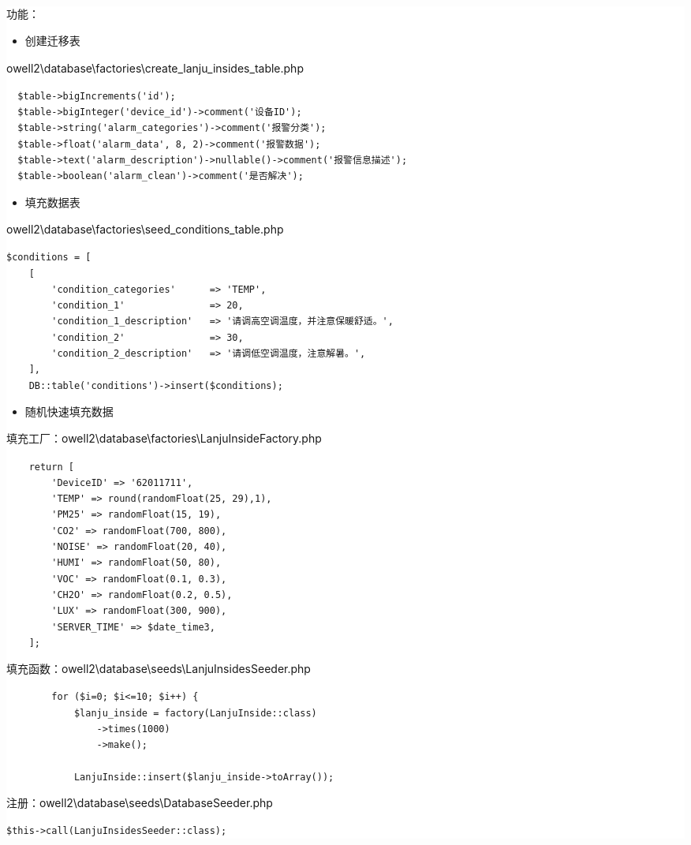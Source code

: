 功能：
- 创建迁移表

owell2\database\factories\create_lanju_insides_table.php

```
  $table->bigIncrements('id');
  $table->bigInteger('device_id')->comment('设备ID');
  $table->string('alarm_categories')->comment('报警分类');
  $table->float('alarm_data', 8, 2)->comment('报警数据');
  $table->text('alarm_description')->nullable()->comment('报警信息描述');
  $table->boolean('alarm_clean')->comment('是否解决');
```

- 填充数据表

owell2\database\factories\seed_conditions_table.php

```
$conditions = [
    [
        'condition_categories'      => 'TEMP',
        'condition_1'               => 20,
        'condition_1_description'   => '请调高空调温度，并注意保暖舒适。',
        'condition_2'               => 30,
        'condition_2_description'   => '请调低空调温度，注意解暑。',
    ],
    DB::table('conditions')->insert($conditions);
```

- 随机快速填充数据

填充工厂：owell2\database\factories\LanjuInsideFactory.php
```
    return [
        'DeviceID' => '62011711',
        'TEMP' => round(randomFloat(25, 29),1),
        'PM25' => randomFloat(15, 19),
        'CO2' => randomFloat(700, 800),
        'NOISE' => randomFloat(20, 40),
        'HUMI' => randomFloat(50, 80),
        'VOC' => randomFloat(0.1, 0.3),
        'CH2O' => randomFloat(0.2, 0.5),
        'LUX' => randomFloat(300, 900),
        'SERVER_TIME' => $date_time3,
    ];
```
填充函数：owell2\database\seeds\LanjuInsidesSeeder.php
```
        for ($i=0; $i<=10; $i++) {
            $lanju_inside = factory(LanjuInside::class)
                ->times(1000)
                ->make();

            LanjuInside::insert($lanju_inside->toArray());
```
注册：owell2\database\seeds\DatabaseSeeder.php
```
$this->call(LanjuInsidesSeeder::class);
```
